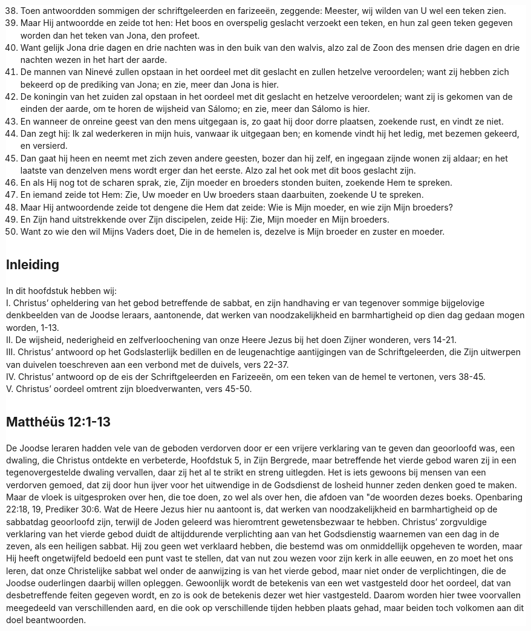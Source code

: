38. Toen antwoordden sommigen der schriftgeleerden en farizeeën, zeggende: Meester, wij wilden van U wel een teken zien.
39. Maar Hij antwoordde en zeide tot hen: Het boos en overspelig geslacht verzoekt een teken, en hun zal geen teken gegeven worden dan het teken van Jona, den profeet.
40. Want gelijk Jona drie dagen en drie nachten was in den buik van den walvis, alzo zal de Zoon des mensen drie dagen en drie nachten wezen in het hart der aarde.
41. De mannen van Ninevé zullen opstaan in het oordeel met dit geslacht en zullen hetzelve veroordelen; want zij hebben zich bekeerd op de prediking van Jona; en zie, meer dan Jona is hier.
42. De koningin van het zuiden zal opstaan in het oordeel met dit geslacht en hetzelve veroordelen; want zij is gekomen van de einden der aarde, om te horen de wijsheid van Sálomo; en zie, meer dan Sálomo is hier.
43. En wanneer de onreine geest van den mens uitgegaan is, zo gaat hij door dorre plaatsen, zoekende rust, en vindt ze niet.
44. Dan zegt hij: Ik zal wederkeren in mijn huis, vanwaar ik uitgegaan ben; en komende vindt hij het ledig, met bezemen gekeerd, en versierd.
45. Dan gaat hij heen en neemt met zich zeven andere geesten, bozer dan hij zelf, en ingegaan zijnde wonen zij aldaar; en het laatste van denzelven mens wordt erger dan het eerste. Alzo zal het ook met dit boos geslacht zijn.
46. En als Hij nog tot de scharen sprak, zie, Zijn moeder en broeders stonden buiten, zoekende Hem te spreken.
47. En iemand zeide tot Hem: Zie, Uw moeder en Uw broeders staan daarbuiten, zoekende U te spreken.
48. Maar Hij antwoordende zeide tot dengene die Hem dat zeide: Wie is Mijn moeder, en wie zijn Mijn broeders?
49. En Zijn hand uitstrekkende over Zijn discipelen, zeide Hij: Zie, Mijn moeder en Mijn broeders.
50. Want zo wie den wil Mijns Vaders doet, Die in de hemelen is, dezelve is Mijn broeder en zuster en moeder.

## Inleiding

In dit hoofdstuk hebben wij:  
I. Christus’ opheldering van het gebod betreffende de sabbat, en zijn handhaving er van tegenover sommige bijgelovige denkbeelden van de Joodse leraars, aantonende, dat werken van noodzakelijkheid en barmhartigheid op dien dag gedaan mogen worden, 1-13.  
II. De wijsheid, nederigheid en zelfverloochening van onze Heere Jezus bij het doen Zijner wonderen, vers 14-21.  
III. Christus’ antwoord op het Godslasterlijk bedillen en de leugenachtige aantijgingen van de Schriftgeleerden, die Zijn uitwerpen van duivelen toeschreven aan een verbond met de duivels, vers 22-37.  
IV. Christus’ antwoord op de eis der Schriftgeleerden en Farizeeën, om een teken van de hemel te vertonen, vers 38-45.  
V. Christus’ oordeel omtrent zijn bloedverwanten, vers 45-50.  

## Matthéüs 12:1-13 

De Joodse leraren hadden vele van de geboden verdorven door er een vrijere verklaring van te geven dan geoorloofd was, een dwaling, die Christus ontdekte en verbeterde, Hoofdstuk 5, in Zijn Bergrede, maar betreffende het vierde gebod waren zij in een tegenovergestelde dwaling vervallen, daar zij het al te strikt en streng uitlegden. Het is iets gewoons bij mensen van een verdorven gemoed, dat zij door hun ijver voor het uitwendige in de Godsdienst de losheid hunner zeden denken goed te maken. Maar de vloek is uitgesproken over hen, die toe doen, zo wel als over hen, die afdoen van "de woorden dezes boeks. Openbaring 22:18, 19, Prediker 30:6. Wat de Heere Jezus hier nu aantoont is, dat werken van noodzakelijkheid en barmhartigheid op de sabbatdag geoorloofd zijn, terwijl de Joden geleerd was hieromtrent gewetensbezwaar te hebben. Christus’ zorgvuldige verklaring van het vierde gebod duidt de altijddurende verplichting aan van het Godsdienstig waarnemen van een dag in de zeven, als een heiligen sabbat. Hij zou geen wet verklaard hebben, die bestemd was om onmiddellijk opgeheven te worden, maar Hij heeft ongetwijfeld bedoeld een punt vast te stellen, dat van nut zou wezen voor zijn kerk in alle eeuwen, en zo moet het ons leren, dat onze Christelijke sabbat wel onder de aanwijzing is van het vierde gebod, maar niet onder de verplichtingen, die de Joodse ouderlingen daarbij willen opleggen. Gewoonlijk wordt de betekenis van een wet vastgesteld door het oordeel, dat van desbetreffende feiten gegeven wordt, en zo is ook de betekenis dezer wet hier vastgesteld. 
Daarom worden hier twee voorvallen meegedeeld van verschillenden aard, en die ook op verschillende tijden hebben plaats gehad, maar beiden toch volkomen aan dit doel beantwoorden. 
